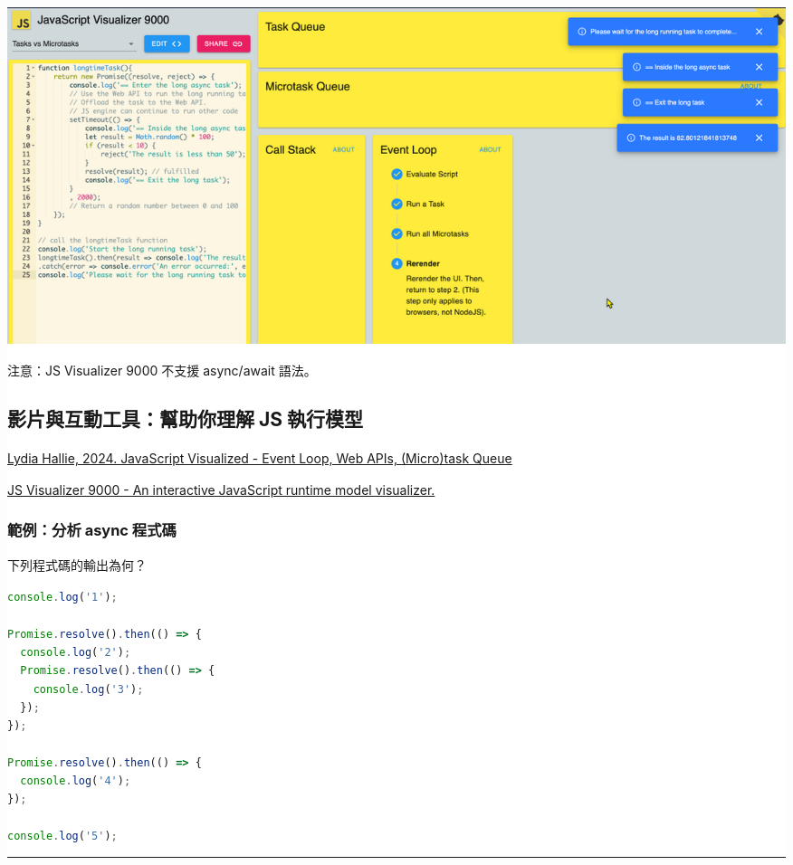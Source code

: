   ![w:800px](img/24-08-14-14-36-24.png)

  注意：JS Visualizer 9000 不支援 async/await 語法。

## 影片與互動工具：幫助你理解 JS 執行模型

  [Lydia Hallie, 2024. JavaScript Visualized - Event Loop, Web APIs, (Micro)task Queue](https://www.youtube.com/watch?v=eiC58R16hb8)

[JS Visualizer 9000 - An interactive JavaScript runtime model visualizer.](https://www.jsv9000.app/)
### 範例：分析 async 程式碼

下列程式碼的輸出為何？

```js
console.log('1');

Promise.resolve().then(() => {
  console.log('2');
  Promise.resolve().then(() => {
    console.log('3');
  });
});

Promise.resolve().then(() => {
  console.log('4');
});

console.log('5');
```

---
